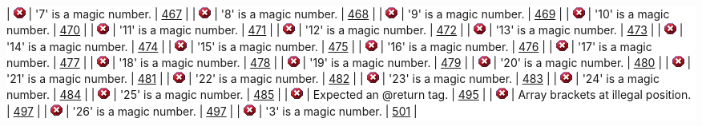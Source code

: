 | ![Errors](images/icon_error_sml.gif) | '7' is a magic number.                                                                                                         | [467](./xref/org/apache/struts/faces/component/CommandLinkComponent.html.md#467) |
| ![Errors](images/icon_error_sml.gif) | '8' is a magic number.                                                                                                         | [468](./xref/org/apache/struts/faces/component/CommandLinkComponent.html.md#468) |
| ![Errors](images/icon_error_sml.gif) | '9' is a magic number.                                                                                                         | [469](./xref/org/apache/struts/faces/component/CommandLinkComponent.html.md#469) |
| ![Errors](images/icon_error_sml.gif) | '10' is a magic number.                                                                                                        | [470](./xref/org/apache/struts/faces/component/CommandLinkComponent.html.md#470) |
| ![Errors](images/icon_error_sml.gif) | '11' is a magic number.                                                                                                        | [471](./xref/org/apache/struts/faces/component/CommandLinkComponent.html.md#471) |
| ![Errors](images/icon_error_sml.gif) | '12' is a magic number.                                                                                                        | [472](./xref/org/apache/struts/faces/component/CommandLinkComponent.html.md#472) |
| ![Errors](images/icon_error_sml.gif) | '13' is a magic number.                                                                                                        | [473](./xref/org/apache/struts/faces/component/CommandLinkComponent.html.md#473) |
| ![Errors](images/icon_error_sml.gif) | '14' is a magic number.                                                                                                        | [474](./xref/org/apache/struts/faces/component/CommandLinkComponent.html.md#474) |
| ![Errors](images/icon_error_sml.gif) | '15' is a magic number.                                                                                                        | [475](./xref/org/apache/struts/faces/component/CommandLinkComponent.html.md#475) |
| ![Errors](images/icon_error_sml.gif) | '16' is a magic number.                                                                                                        | [476](./xref/org/apache/struts/faces/component/CommandLinkComponent.html.md#476) |
| ![Errors](images/icon_error_sml.gif) | '17' is a magic number.                                                                                                        | [477](./xref/org/apache/struts/faces/component/CommandLinkComponent.html.md#477) |
| ![Errors](images/icon_error_sml.gif) | '18' is a magic number.                                                                                                        | [478](./xref/org/apache/struts/faces/component/CommandLinkComponent.html.md#478) |
| ![Errors](images/icon_error_sml.gif) | '19' is a magic number.                                                                                                        | [479](./xref/org/apache/struts/faces/component/CommandLinkComponent.html.md#479) |
| ![Errors](images/icon_error_sml.gif) | '20' is a magic number.                                                                                                        | [480](./xref/org/apache/struts/faces/component/CommandLinkComponent.html.md#480) |
| ![Errors](images/icon_error_sml.gif) | '21' is a magic number.                                                                                                        | [481](./xref/org/apache/struts/faces/component/CommandLinkComponent.html.md#481) |
| ![Errors](images/icon_error_sml.gif) | '22' is a magic number.                                                                                                        | [482](./xref/org/apache/struts/faces/component/CommandLinkComponent.html.md#482) |
| ![Errors](images/icon_error_sml.gif) | '23' is a magic number.                                                                                                        | [483](./xref/org/apache/struts/faces/component/CommandLinkComponent.html.md#483) |
| ![Errors](images/icon_error_sml.gif) | '24' is a magic number.                                                                                                        | [484](./xref/org/apache/struts/faces/component/CommandLinkComponent.html.md#484) |
| ![Errors](images/icon_error_sml.gif) | '25' is a magic number.                                                                                                        | [485](./xref/org/apache/struts/faces/component/CommandLinkComponent.html.md#485) |
| ![Errors](images/icon_error_sml.gif) | Expected an @return tag.                                                                                                       | [495](./xref/org/apache/struts/faces/component/CommandLinkComponent.html.md#495) |
| ![Errors](images/icon_error_sml.gif) | Array brackets at illegal position.                                                                                            | [497](./xref/org/apache/struts/faces/component/CommandLinkComponent.html.md#497) |
| ![Errors](images/icon_error_sml.gif) | '26' is a magic number.                                                                                                        | [497](./xref/org/apache/struts/faces/component/CommandLinkComponent.html.md#497) |
| ![Errors](images/icon_error_sml.gif) | '3' is a magic number.                                                                                                         | [501](./xref/org/apache/struts/faces/component/CommandLinkComponent.html.md#501) |